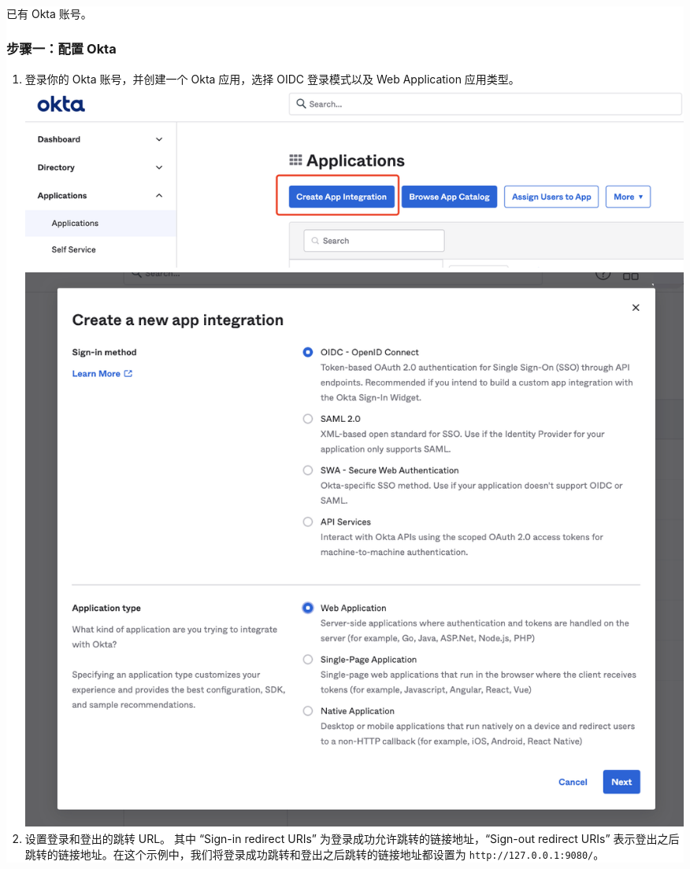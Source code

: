 已有 Okta 账号。

### 步骤一：配置 Okta

1. 登录你的 Okta 账号，并创建一个 Okta 应用，选择 OIDC 登录模式以及 Web Application 应用类型。
    ![创建一个 Okta 应用](../static/img/blog_img/2021-08-16-4.png)
    ![选择 OIDC 登录模式以及 Web Application 应用类型](../static/img/blog_img/2021-08-16-5.png)
2. 设置登录和登出的跳转 URL。
其中 “Sign-in redirect URIs” 为登录成功允许跳转的链接地址，“Sign-out redirect URIs” 表示登出之后跳转的链接地址。在这个示例中，我们将登录成功跳转和登出之后跳转的链接地址都设置为 `http://127.0.0.1:9080/`。